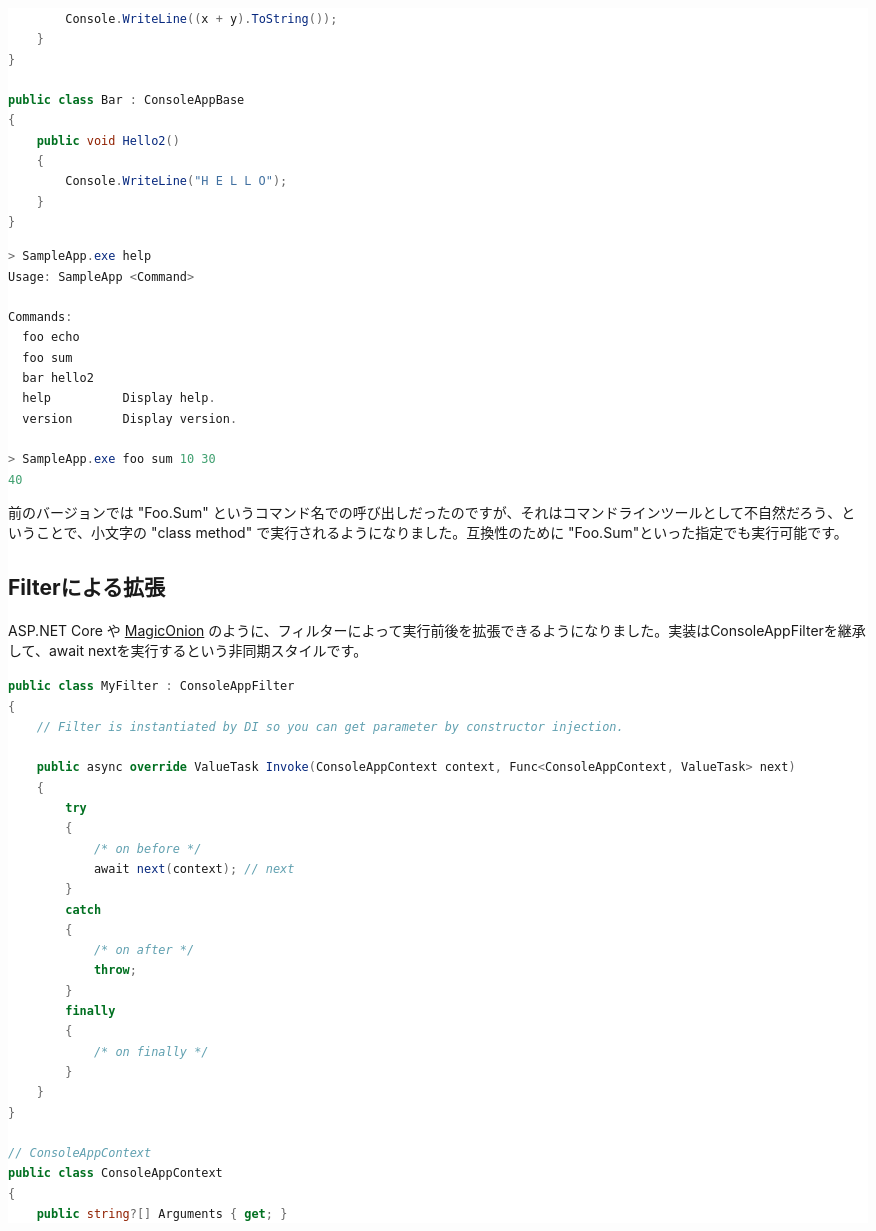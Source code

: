 ```csharp
        Console.WriteLine((x + y).ToString());
    }
}

public class Bar : ConsoleAppBase
{
    public void Hello2()
    {
        Console.WriteLine("H E L L O");
    }
}
```

```csharp
> SampleApp.exe help
Usage: SampleApp <Command>

Commands:
  foo echo
  foo sum
  bar hello2
  help          Display help.
  version       Display version.

> SampleApp.exe foo sum 10 30
40
```

前のバージョンでは "Foo.Sum" というコマンド名での呼び出しだったのですが、それはコマンドラインツールとして不自然だろう、ということで、小文字の "class method" で実行されるようになりました。互換性のために "Foo.Sum"といった指定でも実行可能です。

Filterによる拡張
---
ASP.NET Core や [MagicOnion](https://github.com/Cysharp/MagicOnion/) のように、フィルターによって実行前後を拡張できるようになりました。実装はConsoleAppFilterを継承して、await nextを実行するという非同期スタイルです。

```csharp
public class MyFilter : ConsoleAppFilter
{
    // Filter is instantiated by DI so you can get parameter by constructor injection.

    public async override ValueTask Invoke(ConsoleAppContext context, Func<ConsoleAppContext, ValueTask> next)
    {
        try
        {
            /* on before */
            await next(context); // next
        }
        catch
        {
            /* on after */
            throw;
        }
        finally
        {
            /* on finally */
        }
    }
}

// ConsoleAppContext
public class ConsoleAppContext
{
    public string?[] Arguments { get; }
```